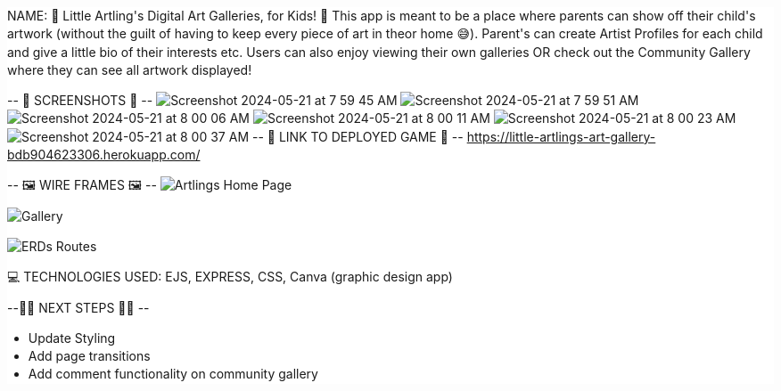 NAME: 🎨 Little Artling's Digital Art Galleries, for Kids! 🎨
This app is meant to be a place where parents can show off their child's artwork (without the guilt of having to keep every piece of art in theor home 😅). Parent's can create Artist Profiles for each child and give a little bio of their interests etc. Users can also enjoy viewing their own galleries OR check out the Community Gallery where they can see all artwork displayed!

-- 📸 SCREENSHOTS 📸 --
<img width="1440" alt="Screenshot 2024-05-21 at 7 59 45 AM" src="https://github.com/RachelGee/Little-Artlings-Gallery/assets/165956613/f82136d3-b015-4441-beb7-3721b394f201">
<img width="1440" alt="Screenshot 2024-05-21 at 7 59 51 AM" src="https://github.com/RachelGee/Little-Artlings-Gallery/assets/165956613/fabd5e10-dbdb-4e3f-b9e9-a0fbee31d1c0">
<img width="1440" alt="Screenshot 2024-05-21 at 8 00 06 AM" src="https://github.com/RachelGee/Little-Artlings-Gallery/assets/165956613/1b9b500a-ff61-4ca8-98c1-1e697ad28183">
<img width="1440" alt="Screenshot 2024-05-21 at 8 00 11 AM" src="https://github.com/RachelGee/Little-Artlings-Gallery/assets/165956613/26ccab02-c6c4-48d0-8bb1-06095f26f0f5">
<img width="1440" alt="Screenshot 2024-05-21 at 8 00 23 AM" src="https://github.com/RachelGee/Little-Artlings-Gallery/assets/165956613/c629c349-cfd0-4cfc-815c-9b2ba064a98f">
<img width="1440" alt="Screenshot 2024-05-21 at 8 00 37 AM" src="https://github.com/RachelGee/Little-Artlings-Gallery/assets/165956613/3703a53d-e342-4c47-8aa6-6242caaae87f">
-- 🌟 LINK TO DEPLOYED GAME 🌟 --
https://little-artlings-art-gallery-bdb904623306.herokuapp.com/

-- 🖼️ WIRE FRAMES 🖼️ --
![Artlings Home Page](https://github.com/RachelGee/Little-Artlings-Gallery/assets/165956613/d64321e8-2c06-48e9-8326-8f0281176c4a)

![Gallery](https://github.com/RachelGee/Little-Artlings-Gallery/assets/165956613/f6379e18-3e7e-4546-85ca-771787fd9572)

![ERDs   Routes](https://github.com/RachelGee/Little-Artlings-Gallery/assets/165956613/abe9e4eb-d02b-4a34-b5d7-d8ab3e87979f)


💻 TECHNOLOGIES USED: EJS, EXPRESS, CSS, Canva (graphic design app)

--🚶‍♀️ NEXT STEPS 🚶‍♀️ -- 
- Update Styling
- Add page transitions
- Add comment functionality on community gallery

